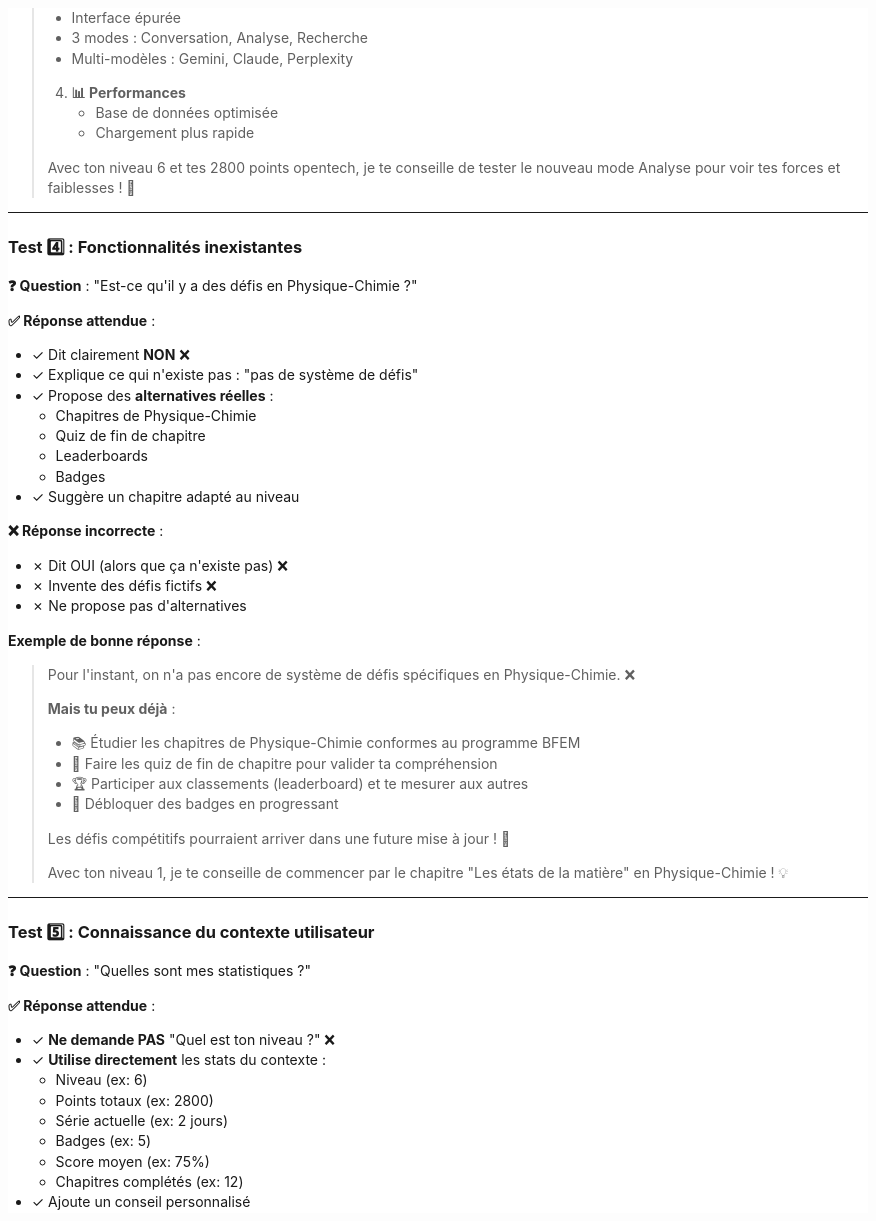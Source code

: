 >    - Interface épurée
>    - 3 modes : Conversation, Analyse, Recherche
>    - Multi-modèles : Gemini, Claude, Perplexity
> 
> 4. **📊 Performances**
>    - Base de données optimisée
>    - Chargement plus rapide
> 
> Avec ton niveau 6 et tes 2800 points opentech, je te conseille de tester le nouveau mode Analyse pour voir tes forces et faiblesses ! 🚀

---

### Test 4️⃣ : Fonctionnalités inexistantes

**❓ Question** : "Est-ce qu'il y a des défis en Physique-Chimie ?"

**✅ Réponse attendue** :
- ✓ Dit clairement **NON** ❌
- ✓ Explique ce qui n'existe pas : "pas de système de défis"
- ✓ Propose des **alternatives réelles** :
  - Chapitres de Physique-Chimie
  - Quiz de fin de chapitre
  - Leaderboards
  - Badges
- ✓ Suggère un chapitre adapté au niveau

**❌ Réponse incorrecte** :
- ✗ Dit OUI (alors que ça n'existe pas) ❌
- ✗ Invente des défis fictifs ❌
- ✗ Ne propose pas d'alternatives

**Exemple de bonne réponse** :
> Pour l'instant, on n'a pas encore de système de défis spécifiques en Physique-Chimie. ❌
> 
> **Mais tu peux déjà** :
> - 📚 Étudier les chapitres de Physique-Chimie conformes au programme BFEM
> - 🎯 Faire les quiz de fin de chapitre pour valider ta compréhension
> - 🏆 Participer aux classements (leaderboard) et te mesurer aux autres
> - 💪 Débloquer des badges en progressant
> 
> Les défis compétitifs pourraient arriver dans une future mise à jour ! 🚀
> 
> Avec ton niveau 1, je te conseille de commencer par le chapitre "Les états de la matière" en Physique-Chimie ! 💡

---

### Test 5️⃣ : Connaissance du contexte utilisateur

**❓ Question** : "Quelles sont mes statistiques ?"

**✅ Réponse attendue** :
- ✓ **Ne demande PAS** "Quel est ton niveau ?" ❌
- ✓ **Utilise directement** les stats du contexte :
  - Niveau (ex: 6)
  - Points totaux (ex: 2800)
  - Série actuelle (ex: 2 jours)
  - Badges (ex: 5)
  - Score moyen (ex: 75%)
  - Chapitres complétés (ex: 12)
- ✓ Ajoute un conseil personnalisé
